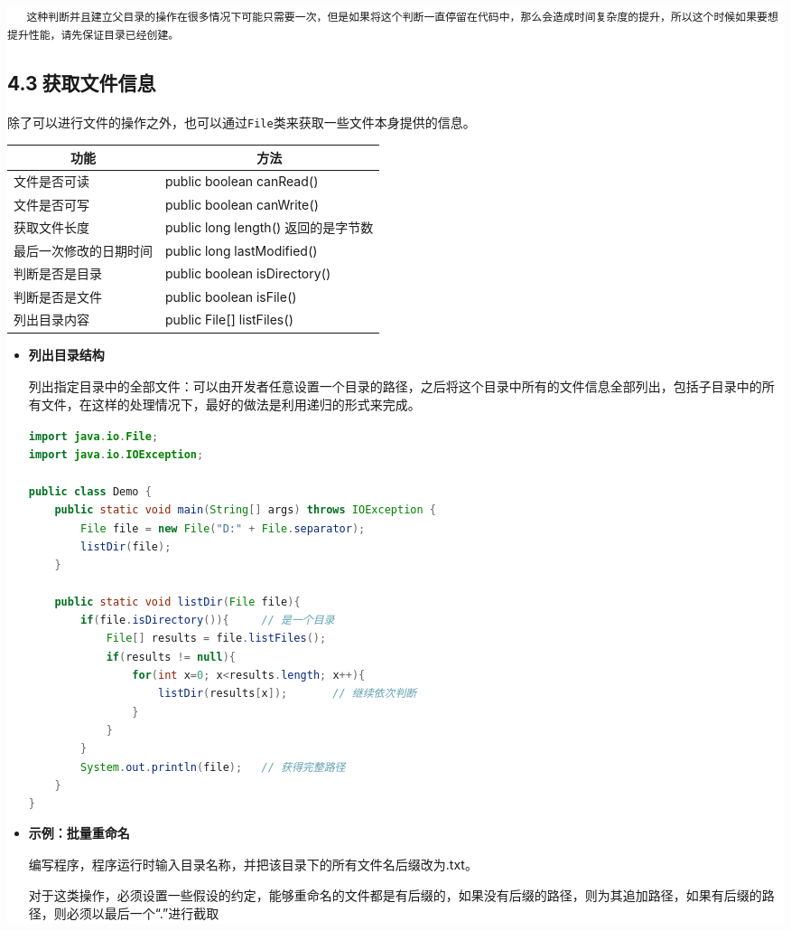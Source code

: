     ​	这种判断并且建立父目录的操作在很多情况下可能只需要一次，但是如果将这个判断一直停留在代码中，那么会造成时间复杂度的提升，所以这个时候如果要想提升性能，请先保证目录已经创建。



## 4.3 获取文件信息

​	除了可以进行文件的操作之外，也可以通过`File`类来获取一些文件本身提供的信息。

| 功能                   | 方法                                              |
| ---------------------- | ------------------------------------------------- |
| 文件是否可读           | public boolean canRead()                          |
| 文件是否可写           | public boolean canWrite()                         |
| 获取文件长度           | public long length()               返回的是字节数 |
| 最后一次修改的日期时间 | public long lastModified()                        |
| 判断是否是目录         | public boolean isDirectory()                      |
| 判断是否是文件         | public boolean isFile()                           |
| 列出目录内容           | public File[] listFiles()                         |

* **列出目录结构**

  ​	列出指定目录中的全部文件：可以由开发者任意设置一个目录的路径，之后将这个目录中所有的文件信息全部列出，包括子目录中的所有文件，在这样的处理情况下，最好的做法是利用递归的形式来完成。

  ```java
  import java.io.File;
  import java.io.IOException;
  
  public class Demo {
      public static void main(String[] args) throws IOException {
          File file = new File("D:" + File.separator);
          listDir(file);
      }
  
      public static void listDir(File file){
          if(file.isDirectory()){     // 是一个目录
              File[] results = file.listFiles();
              if(results != null){
                  for(int x=0; x<results.length; x++){
                      listDir(results[x]);       // 继续依次判断
                  }
              }
          }
          System.out.println(file);   // 获得完整路径
      }
  }
  ```

* **示例：批量重命名**

  ​	编写程序，程序运行时输入目录名称，并把该目录下的所有文件名后缀改为.txt。

  ​	对于这类操作，必须设置一些假设的约定，能够重命名的文件都是有后缀的，如果没有后缀的路径，则为其追加路径，如果有后缀的路径，则必须以最后一个“.”进行截取
